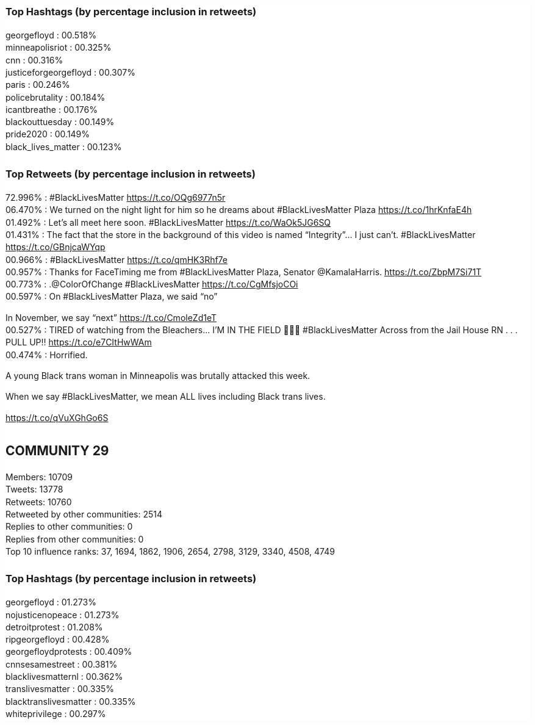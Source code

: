 ### Top Hashtags (by percentage inclusion in retweets)
georgefloyd : 00.518%  
minneapolisriot : 00.325%  
cnn : 00.316%  
justiceforgeorgefloyd : 00.307%  
paris : 00.246%  
policebrutality : 00.184%  
icantbreathe : 00.176%  
blackouttuesday : 00.149%  
pride2020 : 00.149%  
black_lives_matter : 00.123%  

### Top Retweets (by percentage inclusion in retweets)
72.996% : #BlackLivesMatter https://t.co/OQg6977n5r  
06.470% : We turned on the night light for him so he dreams about #BlackLivesMatter Plaza https://t.co/1hrKnfaE4h  
01.492% : Let’s all meet here soon. #BlackLivesMatter https://t.co/WaOk5JG6SQ  
01.431% : The fact that the store in the background of this video is named “Integrity”... I just can’t. #BlackLivesMatter https://t.co/GBnjcaWYqp  
00.966% : #BlackLivesMatter https://t.co/qmHK3Rhf7e  
00.957% : Thanks for FaceTiming me from #BlackLivesMatter Plaza, Senator @KamalaHarris. https://t.co/ZbpM7Si71T  
00.773% : .@ColorOfChange #BlackLivesMatter https://t.co/CgMfsjoCOi  
00.597% : On #BlackLivesMatter Plaza, we said “no”

In November, we say “next” https://t.co/CmoleZd1eT  
00.527% : TIRED of watching from the Bleachers... I’M IN THE FIELD ✊🏼🖤 #BlackLivesMatter Across from the Jail House RN . . . PULL UP‼️ https://t.co/e7CItHwWAm  
00.474% : Horrified.
 
A young Black trans woman in Minneapolis was brutally attacked this week.
 
When we say #BlackLivesMatter, we mean ALL lives including Black trans lives.
 
https://t.co/qVuXGhGo6S  


## COMMUNITY 29

Members: 10709  
Tweets: 13778  
Retweets: 10760  
Retweeted by other communities: 2514  
Replies to other communities: 0  
Replies from other communities: 0  
Top 10 influence ranks: 37, 1694, 1862, 1906, 2654, 2798, 3129, 3340, 4508, 4749  

### Top Hashtags (by percentage inclusion in retweets)
georgefloyd : 01.273%  
nojusticenopeace : 01.273%  
detroitprotest : 01.208%  
ripgeorgefloyd : 00.428%  
georgefloydprotests : 00.409%  
cnnsesamestreet : 00.381%  
blacklivesmatternl : 00.362%  
translivesmatter : 00.335%  
blacktranslivesmatter : 00.335%  
whiteprivilege : 00.297%  

